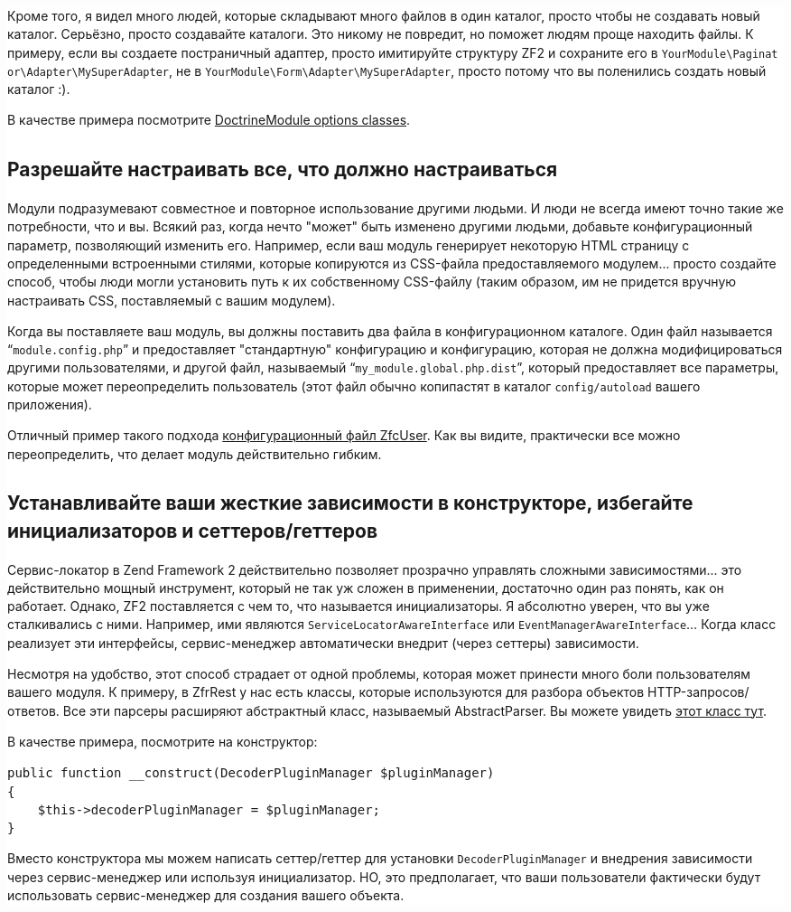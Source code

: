 Кроме того, я видел много людей, которые складывают много файлов в один каталог, просто чтобы не создавать новый каталог. Серьёзно, просто создавайте каталоги. Это никому не повредит, но поможет людям проще находить файлы. К примеру, если вы создаете постраничный адаптер, просто имитируйте структуру ZF2 и сохраните его в `YourModule\Paginator\Adapter\MySuperAdapter`, не в `YourModule\Form\Adapter\MySuperAdapter`, просто потому что вы поленились создать новый каталог :).

В качестве примера посмотрите [DoctrineModule options classes][doctrineclass].

[doctrineclass]: https://github.com/doctrine/DoctrineModule/tree/master/src/DoctrineModule/Options

## Разрешайте настраивать все, что должно настраиваться

Модули подразумевают совместное и повторное использование другими людьми. И люди не всегда имеют точно такие же потребности, что и вы. Всякий раз, когда нечто "может" быть изменено другими людьми, добавьте конфигурационный параметр, позволяющий изменить его. Например, если ваш модуль генерирует некоторую HTML страницу с определенными встроенными стилями, которые копируются из CSS-файла предоставляемого модулем... просто создайте способ, чтобы люди могли установить путь к их собственному CSS-файлу (таким образом, им не придется вручную настраивать CSS, поставляемый с вашим модулем).

Когда вы поставляете ваш модуль, вы должны поставить два файла в конфигурационном каталоге. Один файл называется “`module.config.php`” и предоставляет "стандартную" конфигурацию и конфигурацию, которая не должна модифицироваться другими пользователями, и другой файл, называемый  “`my_module.global.php.dist`”, который предоставляет все параметры, которые может переопределить пользователь (этот файл обычно копипастят в каталог `config/autoload` вашего приложения).

Отличный пример такого подхода [конфигурационный файл ZfcUser][zfcuserconfig]. Как вы видите, практически все можно переопределить, что делает модуль действительно гибким.

[zfcuserconfig]: https://github.com/ZF-Commons/ZfcUser/blob/master/config/zfcuser.global.php.dist

## Устанавливайте ваши жесткие зависимости в конструкторе, избегайте инициализаторов и сеттеров/геттеров

Сервис-локатор в Zend Framework 2 действительно позволяет прозрачно управлять сложными зависимостями... это действительно мощный инструмент, который не так уж сложен в применении, достаточно один раз понять, как он работает. Однако, ZF2 поставляется с чем то, что называется инициализаторы. Я абсолютно уверен, что вы уже сталкивались с ними. Например, ими являются `ServiceLocatorAwareInterface` или `EventManagerAwareInterface`… Когда класс реализует эти интерфейсы, сервис-менеджер автоматически внедрит (через сеттеры) зависимости.

Несмотря на удобство, этот способ страдает от одной проблемы, которая может принести много боли пользователям вашего модуля. К примеру, в ZfrRest у нас есть классы, которые используются для разбора объектов HTTP-запросов/ответов. Все эти парсеры расширяют абстрактный класс, называемый AbstractParser. Вы можете увидеть [этот класс тут][abstractparser].

[abstractparser]: https://github.com/zf-fr/ZfrRest/blob/master/src/ZfrRest/Http/Parser/AbstractParser.php

В качестве примера, посмотрите на конструктор:

<pre class="lang:php">
public function __construct(DecoderPluginManager $pluginManager)
{
    $this->decoderPluginManager = $pluginManager;
}
</pre>

Вместо конструктора мы можем написать сеттер/геттер для установки `DecoderPluginManager` и внедрения зависимости через сервис-менеджер или используя инициализатор. НО, это предполагает, что ваши пользователи фактически будут использовать сервис-менеджер для создания вашего объекта.


[1]: http://www.michaelgallego.fr/blog/2013/01/21/some-tips-to-write-better-zend-framework-2-modules/
[2]: http://www.michaelgallego.fr/blog/
[3]: http://lobach.info/
[ZfrRest]: https://github.com/zf-fr/ZfrRest
[zf2modules]: http://modules.zendframework.com/
[MSpost]: http://hounddog.github.com/blog/there-is-a-module-for-that/